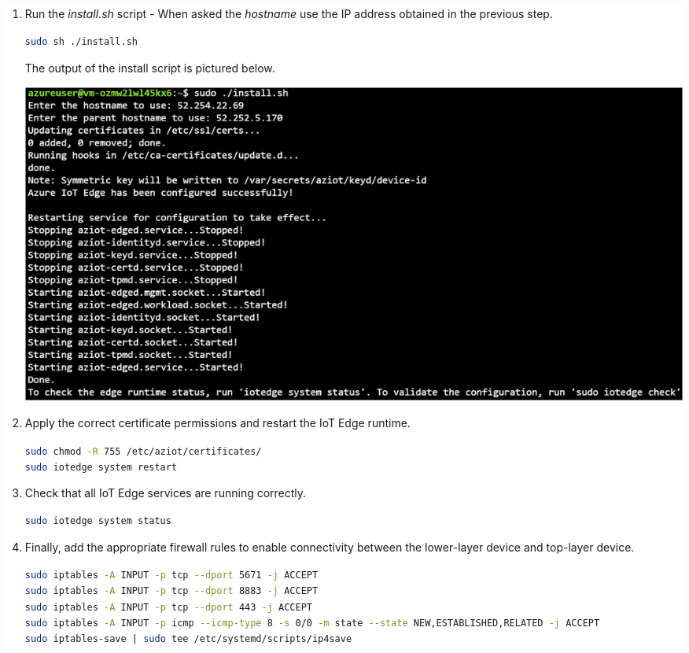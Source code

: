 1. Run the _install.sh_ script - When asked the _hostname_ use the IP address obtained in the previous step.
   ```bash
   sudo sh ./install.sh
   ```
   The output of the install script is pictured below.
   
   ![Screenshot of the output of the script installing the configuration bundles will update the config.toml files on your device and restart all IoT Edge services automatically.](./media/tutorial-nested-iot-edge/configuration-install-output.png)

1. Apply the correct certificate permissions and restart the IoT Edge runtime.

   ```bash
   sudo chmod -R 755 /etc/aziot/certificates/
   sudo iotedge system restart
   ```

1. Check that all IoT Edge services are running correctly. 

    ```bash
    sudo iotedge system status
    ```

1. Finally, add the appropriate firewall rules to enable connectivity between the lower-layer device and top-layer device.

    ```bash
    sudo iptables -A INPUT -p tcp --dport 5671 -j ACCEPT
    sudo iptables -A INPUT -p tcp --dport 8883 -j ACCEPT
    sudo iptables -A INPUT -p tcp --dport 443 -j ACCEPT
    sudo iptables -A INPUT -p icmp --icmp-type 8 -s 0/0 -m state --state NEW,ESTABLISHED,RELATED -j ACCEPT
    sudo iptables-save | sudo tee /etc/systemd/scripts/ip4save
    ```
